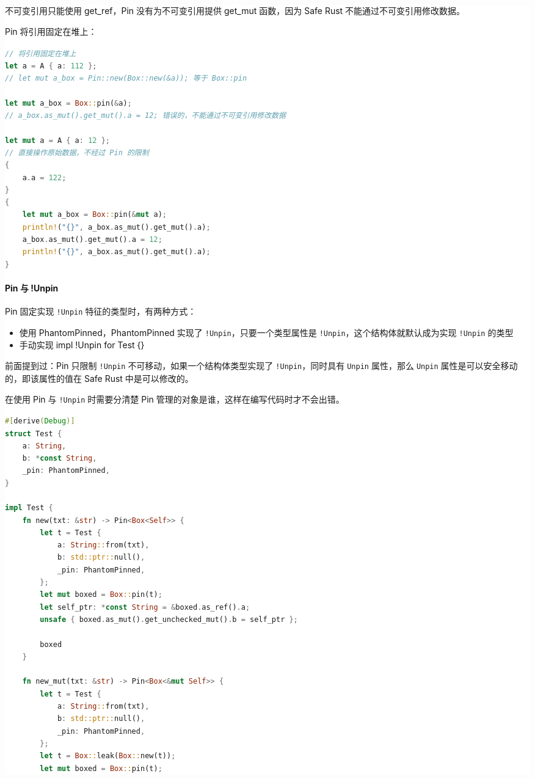 不可变引用只能使用 get_ref，Pin 没有为不可变引用提供 get_mut 函数，因为 Safe Rust 不能通过不可变引用修改数据。

Pin 将引用固定在堆上：

```rust
// 将引用固定在堆上
let a = A { a: 112 };
// let mut a_box = Pin::new(Box::new(&a)); 等于 Box::pin

let mut a_box = Box::pin(&a);
// a_box.as_mut().get_mut().a = 12; 错误的，不能通过不可变引用修改数据

let mut a = A { a: 12 };
// 直接操作原始数据，不经过 Pin 的限制
{
    a.a = 122;
}
{
    let mut a_box = Box::pin(&mut a);
    println!("{}", a_box.as_mut().get_mut().a);
    a_box.as_mut().get_mut().a = 12;
    println!("{}", a_box.as_mut().get_mut().a);
}
```

#### Pin 与 !Unpin

Pin 固定实现 `!Unpin` 特征的类型时，有两种方式：

- 使用 PhantomPinned，PhantomPinned 实现了 `!Unpin`，只要一个类型属性是 `!Unpin`，这个结构体就默认成为实现 `!Unpin` 的类型
- 手动实现 impl !Unpin for Test {}

前面提到过：Pin 只限制 `!Unpin` 不可移动，如果一个结构体类型实现了 `!Unpin`，同时具有 `Unpin` 属性，那么 `Unpin` 属性是可以安全移动的，即该属性的值在 Safe Rust 中是可以修改的。

在使用 Pin 与 `!Unpin` 时需要分清楚 Pin 管理的对象是谁，这样在编写代码时才不会出错。

```rust
#[derive(Debug)]
struct Test {
    a: String,
    b: *const String,
    _pin: PhantomPinned,
}

impl Test {
    fn new(txt: &str) -> Pin<Box<Self>> {
        let t = Test {
            a: String::from(txt),
            b: std::ptr::null(),
            _pin: PhantomPinned,
        };
        let mut boxed = Box::pin(t);
        let self_ptr: *const String = &boxed.as_ref().a;
        unsafe { boxed.as_mut().get_unchecked_mut().b = self_ptr };

        boxed
    }

    fn new_mut(txt: &str) -> Pin<Box<&mut Self>> {
        let t = Test {
            a: String::from(txt),
            b: std::ptr::null(),
            _pin: PhantomPinned,
        };
        let t = Box::leak(Box::new(t));
        let mut boxed = Box::pin(t);
```
